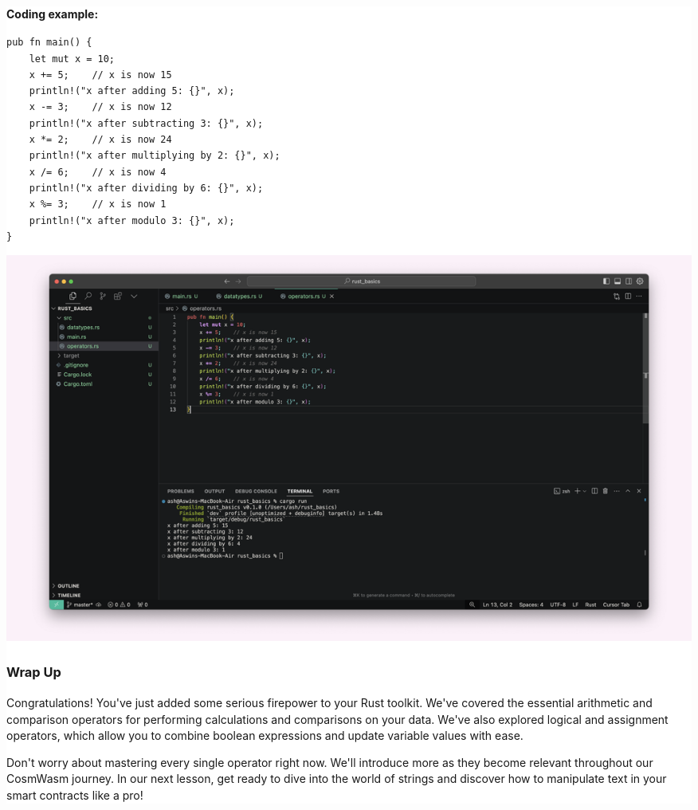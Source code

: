 **Coding example:**

```solidity
pub fn main() {
    let mut x = 10;
    x += 5;    // x is now 15 
    println!("x after adding 5: {}", x);
    x -= 3;    // x is now 12
    println!("x after subtracting 3: {}", x);
    x *= 2;    // x is now 24
    println!("x after multiplying by 2: {}", x);
    x /= 6;    // x is now 4
    println!("x after dividing by 6: {}", x);
    x %= 3;    // x is now 1
    println!("x after modulo 3: {}", x);
}
```

![nft-mantra-c2 (8).png](https://github.com/0xmetaschool/Learning-Projects/blob/main/assests_for_all/Building%20on%20Mantra%20-%20C2/2.%20Rust%20Fundamentals/3.%20Operators%20in%20Rust%20Unleashing%20Your%20Inner%20M/nft-mantra-c2_(8).webp?raw=true)

### Wrap Up

Congratulations! You've just added some serious firepower to your Rust toolkit. We've covered the essential arithmetic and comparison operators for performing calculations and comparisons on your data. We've also explored logical and assignment operators, which allow you to combine boolean expressions and update variable values with ease.

Don't worry about mastering every single operator right now. We'll introduce more as they become relevant throughout our CosmWasm journey. In our next lesson, get ready to dive into the world of strings and discover how to manipulate text in your smart contracts like a pro!
